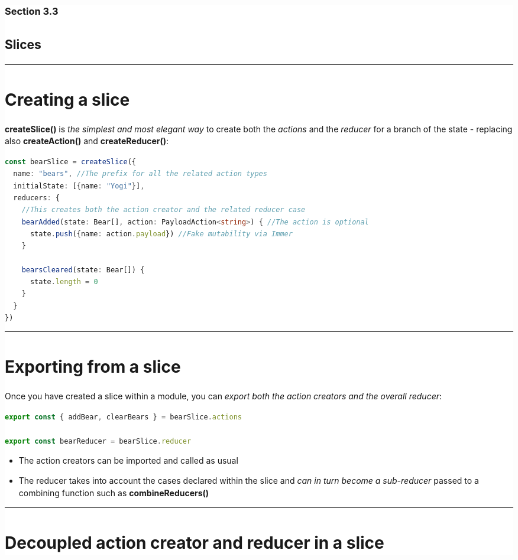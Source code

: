 
### Section 3.3

## Slices

---

# Creating a slice

**createSlice()** is _the simplest and most elegant way_ to create both the _actions_ and the _reducer_ for a branch of the state - replacing also **createAction()** and **createReducer()**:

```typescript
const bearSlice = createSlice({
  name: "bears", //The prefix for all the related action types
  initialState: [{name: "Yogi"}],
  reducers: {
    //This creates both the action creator and the related reducer case
    bearAdded(state: Bear[], action: PayloadAction<string>) { //The action is optional
      state.push({name: action.payload}) //Fake mutability via Immer
    }

    bearsCleared(state: Bear[]) {
      state.length = 0
    }
  }
})
```

---

# Exporting from a slice

Once you have created a slice within a module, you can _export both the action creators and the overall reducer_:

```typescript
export const { addBear, clearBears } = bearSlice.actions

export const bearReducer = bearSlice.reducer
```

- The action creators can be imported and called as usual

- The reducer takes into account the cases declared within the slice and _can in turn become a sub-reducer_ passed to a combining function such as **combineReducers()**

---

# Decoupled action creator and reducer in a slice
